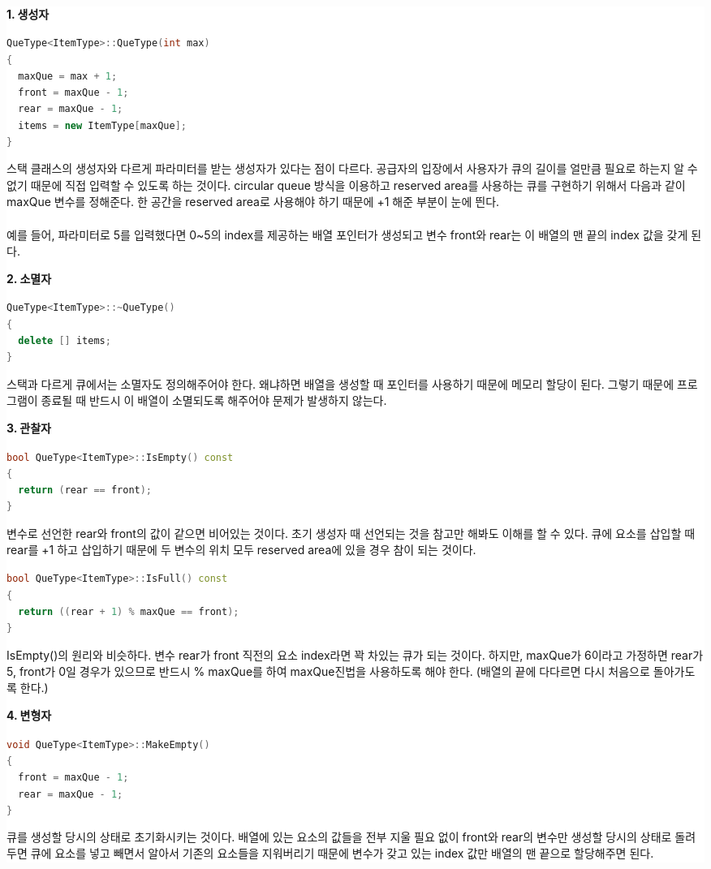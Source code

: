 **1. 생성자**
```c++
QueType<ItemType>::QueType(int max)
{
  maxQue = max + 1;
  front = maxQue - 1;
  rear = maxQue - 1;
  items = new ItemType[maxQue];
}
```
스택 클래스의 생성자와 다르게 파라미터를 받는 생성자가 있다는 점이 다르다. 공급자의 입장에서 사용자가 큐의 길이를 얼만큼 필요로 하는지 알 수 없기 때문에 직접 입력할 수 있도록 하는 것이다. circular queue 방식을 이용하고 reserved area를 사용하는 큐를 구현하기 위해서 다음과 같이 maxQue 변수를 정해준다. 한 공간을 reserved area로 사용해야 하기 때문에 +1 해준 부분이 눈에 띈다. <br /><br />
예를 들어, 파라미터로 5를 입력했다면 0~5의 index를 제공하는 배열 포인터가 생성되고 변수 front와 rear는 이 배열의 맨 끝의 index 값을 갖게 된다.

**2. 소멸자**
```c++
QueType<ItemType>::~QueType()
{
  delete [] items;
}
```
스택과 다르게 큐에서는 소멸자도 정의해주어야 한다. 왜냐하면 배열을 생성할 때 포인터를 사용하기 때문에 메모리 할당이 된다. 그렇기 때문에 프로그램이 종료될 때 반드시 이 배열이 소멸되도록 해주어야 문제가 발생하지 않는다.

**3. 관찰자**
```c++
bool QueType<ItemType>::IsEmpty() const
{
  return (rear == front);
}
```
변수로 선언한 rear와 front의 값이 같으면 비어있는 것이다. 초기 생성자 때 선언되는 것을 참고만 해봐도 이해를 할 수 있다. 큐에 요소를 삽입할 때 rear를 +1 하고 삽입하기 때문에 두 변수의 위치 모두 reserved area에 있을 경우 참이 되는 것이다.

```c++
bool QueType<ItemType>::IsFull() const
{
  return ((rear + 1) % maxQue == front);
}
```
IsEmpty()의 원리와 비슷하다. 변수 rear가 front 직전의 요소 index라면 꽉 차있는 큐가 되는 것이다. 하지만, maxQue가 6이라고 가정하면 rear가 5, front가 0일 경우가 있으므로 반드시 % maxQue를 하여 maxQue진법을 사용하도록 해야 한다. (배열의 끝에 다다르면 다시 처음으로 돌아가도록 한다.)

**4. 변형자**
```c++
void QueType<ItemType>::MakeEmpty()
{
  front = maxQue - 1;
  rear = maxQue - 1;
}
```
큐를 생성할 당시의 상태로 초기화시키는 것이다. 배열에 있는 요소의 값들을 전부 지울 필요 없이 front와 rear의 변수만 생성할 당시의 상태로 돌려두면 큐에 요소를 넣고 빼면서 알아서 기존의 요소들을 지워버리기 때문에 변수가 갖고 있는 index 값만 배열의 맨 끝으로 할당해주면 된다.

